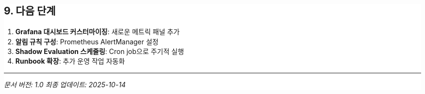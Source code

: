 
## 9. 다음 단계

1. **Grafana 대시보드 커스터마이징**: 새로운 메트릭 패널 추가
2. **알림 규칙 구성**: Prometheus AlertManager 설정
3. **Shadow Evaluation 스케줄링**: Cron job으로 주기적 실행
4. **Runbook 확장**: 추가 운영 작업 자동화

---

*문서 버전: 1.0*
*최종 업데이트: 2025-10-14*
